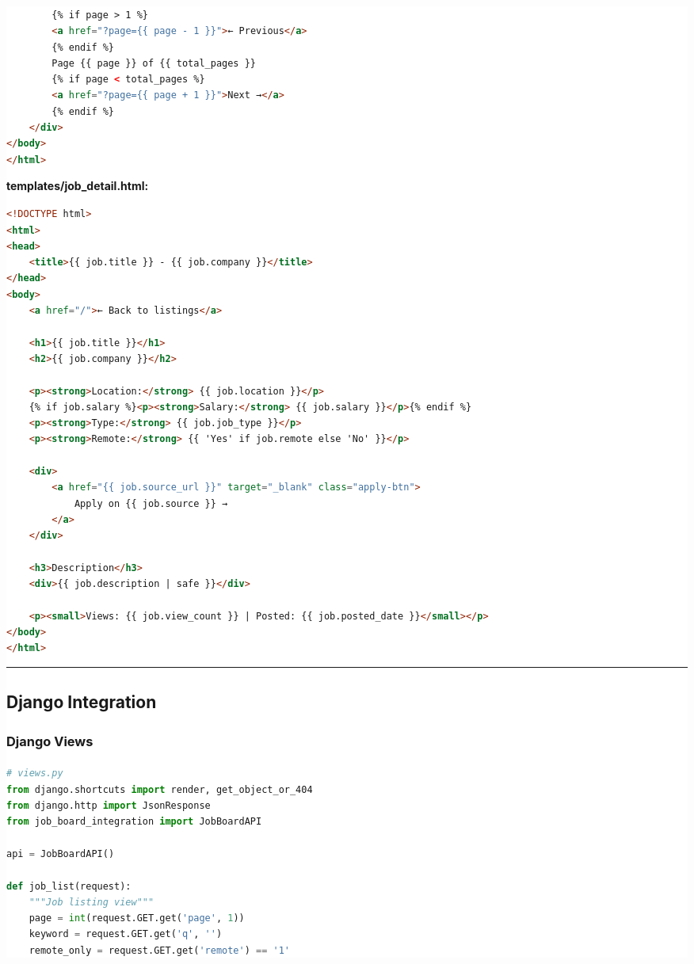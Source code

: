 ```html
        {% if page > 1 %}
        <a href="?page={{ page - 1 }}">← Previous</a>
        {% endif %}
        Page {{ page }} of {{ total_pages }}
        {% if page < total_pages %}
        <a href="?page={{ page + 1 }}">Next →</a>
        {% endif %}
    </div>
</body>
</html>
```

**templates/job_detail.html:**
```html
<!DOCTYPE html>
<html>
<head>
    <title>{{ job.title }} - {{ job.company }}</title>
</head>
<body>
    <a href="/">← Back to listings</a>

    <h1>{{ job.title }}</h1>
    <h2>{{ job.company }}</h2>

    <p><strong>Location:</strong> {{ job.location }}</p>
    {% if job.salary %}<p><strong>Salary:</strong> {{ job.salary }}</p>{% endif %}
    <p><strong>Type:</strong> {{ job.job_type }}</p>
    <p><strong>Remote:</strong> {{ 'Yes' if job.remote else 'No' }}</p>

    <div>
        <a href="{{ job.source_url }}" target="_blank" class="apply-btn">
            Apply on {{ job.source }} →
        </a>
    </div>

    <h3>Description</h3>
    <div>{{ job.description | safe }}</div>

    <p><small>Views: {{ job.view_count }} | Posted: {{ job.posted_date }}</small></p>
</body>
</html>
```

---

## Django Integration

### Django Views

```python
# views.py
from django.shortcuts import render, get_object_or_404
from django.http import JsonResponse
from job_board_integration import JobBoardAPI

api = JobBoardAPI()

def job_list(request):
    """Job listing view"""
    page = int(request.GET.get('page', 1))
    keyword = request.GET.get('q', '')
    remote_only = request.GET.get('remote') == '1'

```